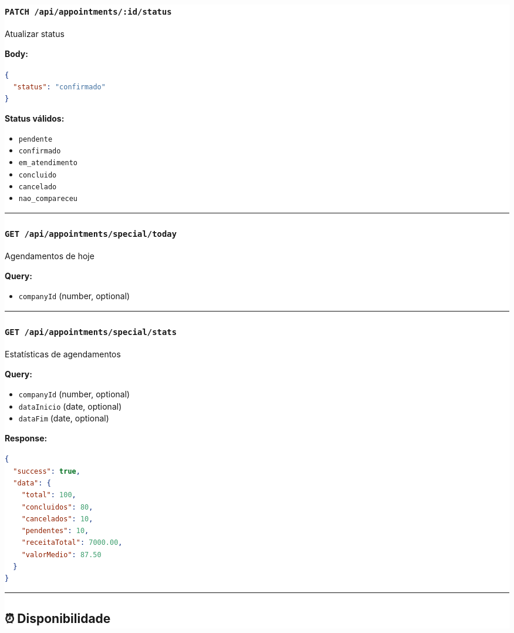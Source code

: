 ### `PATCH /api/appointments/:id/status`
Atualizar status

**Body:**
```json
{
  "status": "confirmado"
}
```

**Status válidos:**
- `pendente`
- `confirmado`
- `em_atendimento`
- `concluido`
- `cancelado`
- `nao_compareceu`

---

### `GET /api/appointments/special/today`
Agendamentos de hoje

**Query:**
- `companyId` (number, optional)

---

### `GET /api/appointments/special/stats`
Estatísticas de agendamentos

**Query:**
- `companyId` (number, optional)
- `dataInicio` (date, optional)
- `dataFim` (date, optional)

**Response:**
```json
{
  "success": true,
  "data": {
    "total": 100,
    "concluidos": 80,
    "cancelados": 10,
    "pendentes": 10,
    "receitaTotal": 7000.00,
    "valorMedio": 87.50
  }
}
```

---

## ⏰ Disponibilidade
